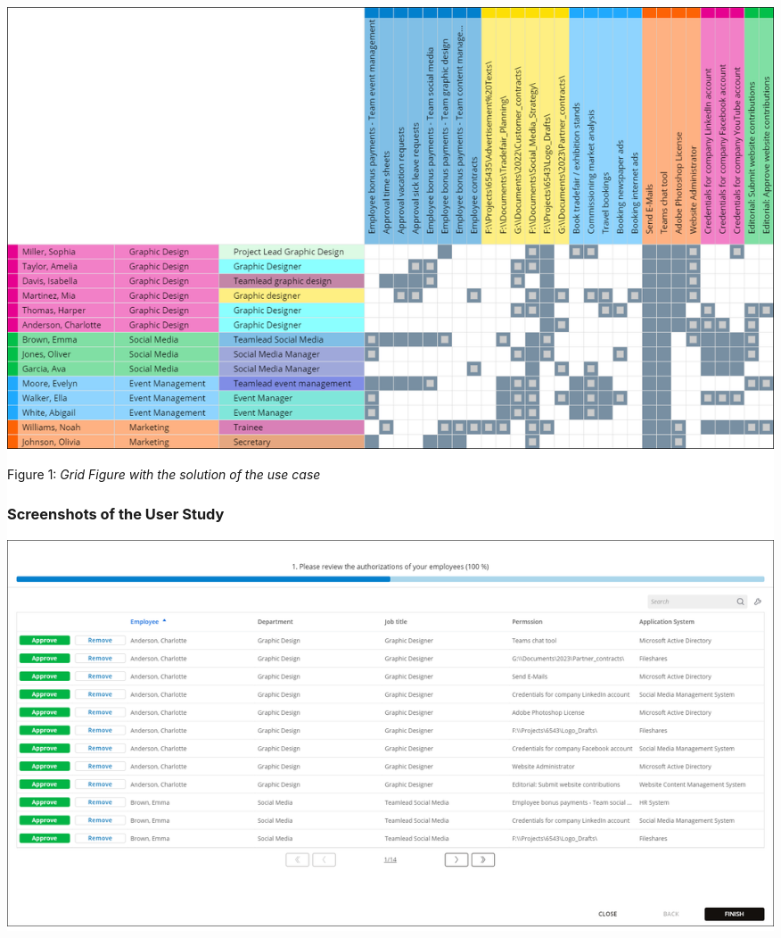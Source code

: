 <img width="100%" alt="Grid Figure Solution" src="images/identity-grid-solution.png">  

Figure 1: *Grid Figure with the solution of the use case*

### Screenshots of the User Study
              
<img width="100%" alt="Default Accept Nudge" src="images/nudge-accept.png">  
